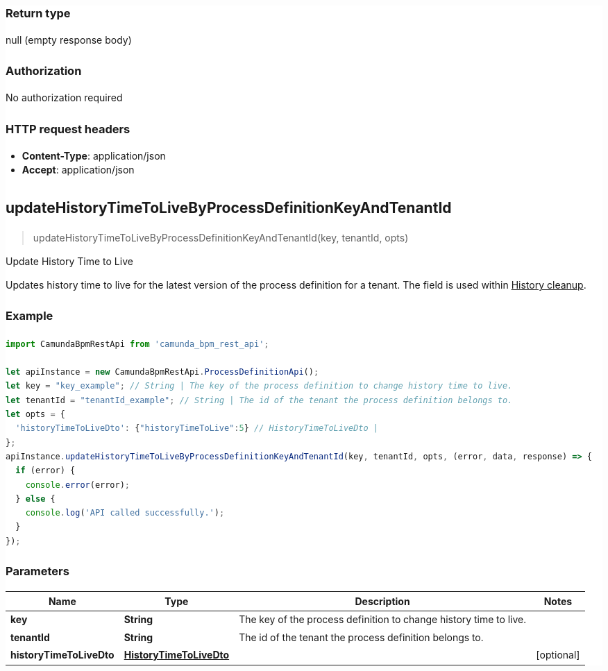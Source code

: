 ### Return type

null (empty response body)

### Authorization

No authorization required

### HTTP request headers

- **Content-Type**: application/json
- **Accept**: application/json


## updateHistoryTimeToLiveByProcessDefinitionKeyAndTenantId

> updateHistoryTimeToLiveByProcessDefinitionKeyAndTenantId(key, tenantId, opts)

Update History Time to Live

Updates history time to live for the latest version of the process definition for a tenant. The field is used within [History cleanup](https://docs.camunda.org/manual/7.14/user-guide/process-engine/history/#history-cleanup).

### Example

```javascript
import CamundaBpmRestApi from 'camunda_bpm_rest_api';

let apiInstance = new CamundaBpmRestApi.ProcessDefinitionApi();
let key = "key_example"; // String | The key of the process definition to change history time to live.
let tenantId = "tenantId_example"; // String | The id of the tenant the process definition belongs to.
let opts = {
  'historyTimeToLiveDto': {"historyTimeToLive":5} // HistoryTimeToLiveDto | 
};
apiInstance.updateHistoryTimeToLiveByProcessDefinitionKeyAndTenantId(key, tenantId, opts, (error, data, response) => {
  if (error) {
    console.error(error);
  } else {
    console.log('API called successfully.');
  }
});
```

### Parameters


Name | Type | Description  | Notes
------------- | ------------- | ------------- | -------------
 **key** | **String**| The key of the process definition to change history time to live. | 
 **tenantId** | **String**| The id of the tenant the process definition belongs to. | 
 **historyTimeToLiveDto** | [**HistoryTimeToLiveDto**](HistoryTimeToLiveDto.md)|  | [optional] 
